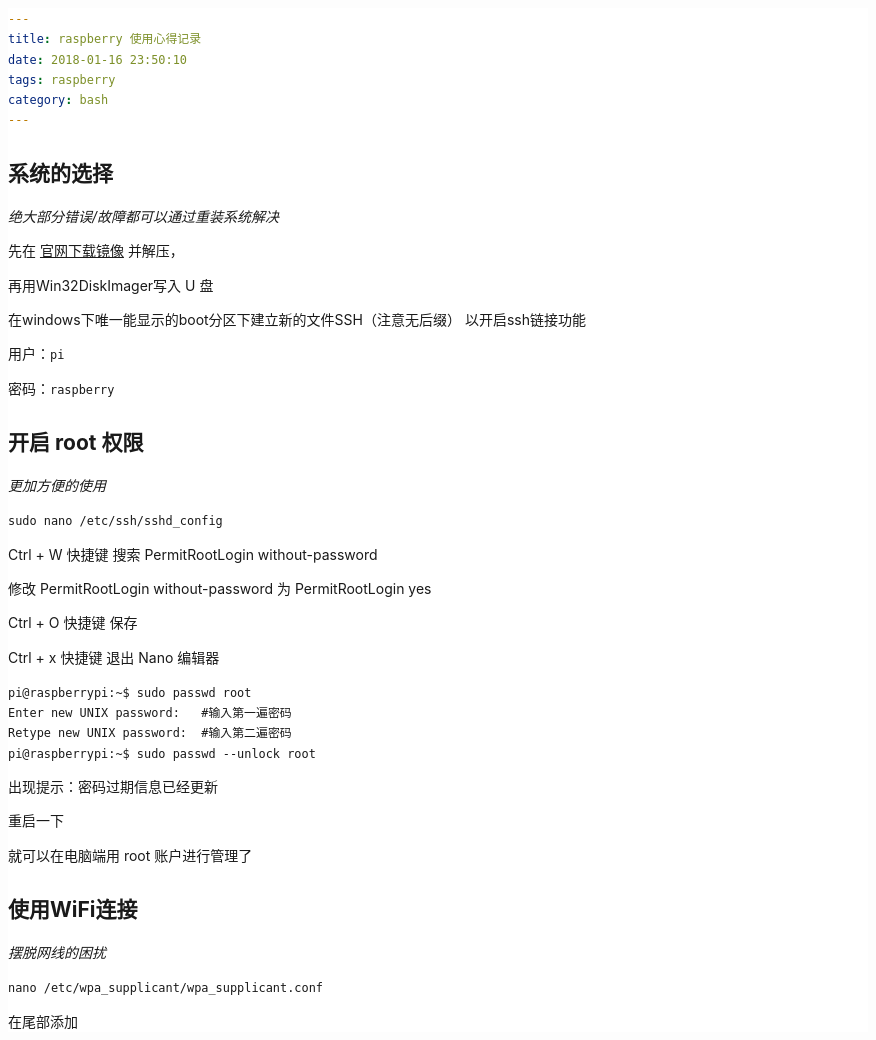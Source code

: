 ```yaml
---
title: raspberry 使用心得记录
date: 2018-01-16 23:50:10
tags: raspberry
category: bash
---
```


## 系统的选择

*绝大部分错误/故障都可以通过重装系统解决*

先在 [官网下载镜像](https://www.raspberrypi.org/downloads/) 并解压，

再用Win32DiskImager写入 U 盘

在windows下唯一能显示的boot分区下建立新的文件SSH（注意无后缀） 以开启ssh链接功能

用户：`pi` 

密码：`raspberry`

## 开启 root 权限

*更加方便的使用*

`sudo nano /etc/ssh/sshd_config`

Ctrl + W 快捷键 搜索 PermitRootLogin without-password

修改 PermitRootLogin without-password 为 PermitRootLogin yes

Ctrl + O 快捷键 保存

Ctrl + x 快捷键 退出 Nano 编辑器

```
pi@raspberrypi:~$ sudo passwd root
Enter new UNIX password:   #输入第一遍密码
Retype new UNIX password:  #输入第二遍密码
pi@raspberrypi:~$ sudo passwd --unlock root
```

出现提示：密码过期信息已经更新

重启一下

就可以在电脑端用 root 账户进行管理了

## 使用WiFi连接

*摆脱网线的困扰*

`nano /etc/wpa_supplicant/wpa_supplicant.conf`

在尾部添加

